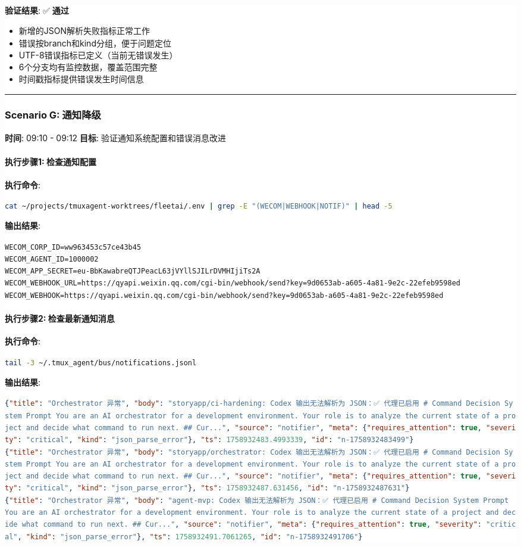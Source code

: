 **验证结果**: ✅ **通过**
- 新增的JSON解析失败指标正常工作
- 错误按branch和kind分组，便于问题定位
- UTF-8错误指标已定义（当前无错误发生）
- 6个分支均有监控数据，覆盖范围完整
- 时间戳指标提供错误发生时间信息

---

### Scenario G: 通知降级

**时间**: 09:10 - 09:12
**目标**: 验证通知系统配置和错误消息改进

#### 执行步骤1: 检查通知配置
**执行命令**:
```bash
cat ~/projects/tmuxagent-worktrees/fleetai/.env | grep -E "(WECOM|WEBHOOK|NOTIF)" | head -5
```

**输出结果**:
```
WECOM_CORP_ID=ww963453c57ce43b45
WECOM_AGENT_ID=1000002
WECOM_APP_SECRET=eu-BbKawabreQTJPeacL63jVYllSJILrDVMHIjiTs2A
WECOM_WEBHOOK_URL=https://qyapi.weixin.qq.com/cgi-bin/webhook/send?key=9d0653ab-a605-4a81-9e2c-22efeb9598ed
WECOM_WEBHOOK=https://qyapi.weixin.qq.com/cgi-bin/webhook/send?key=9d0653ab-a605-4a81-9e2c-22efeb9598ed
```

#### 执行步骤2: 检查最新通知消息
**执行命令**:
```bash
tail -3 ~/.tmux_agent/bus/notifications.jsonl
```

**输出结果**:
```json
{"title": "Orchestrator 异常", "body": "storyapp/ci-hardening: Codex 输出无法解析为 JSON：✅ 代理已启用 # Command Decision System Prompt You are an AI orchestrator for a development environment. Your role is to analyze the current state of a project and decide what command to run next. ## Cur...", "source": "notifier", "meta": {"requires_attention": true, "severity": "critical", "kind": "json_parse_error"}, "ts": 1758932483.4993339, "id": "n-1758932483499"}
{"title": "Orchestrator 异常", "body": "storyapp/orchestrator: Codex 输出无法解析为 JSON：✅ 代理已启用 # Command Decision System Prompt You are an AI orchestrator for a development environment. Your role is to analyze the current state of a project and decide what command to run next. ## Cur...", "source": "notifier", "meta": {"requires_attention": true, "severity": "critical", "kind": "json_parse_error"}, "ts": 1758932487.631456, "id": "n-1758932487631"}
{"title": "Orchestrator 异常", "body": "agent-mvp: Codex 输出无法解析为 JSON：✅ 代理已启用 # Command Decision System Prompt You are an AI orchestrator for a development environment. Your role is to analyze the current state of a project and decide what command to run next. ## Cur...", "source": "notifier", "meta": {"requires_attention": true, "severity": "critical", "kind": "json_parse_error"}, "ts": 1758932491.7061265, "id": "n-1758932491706"}
```
